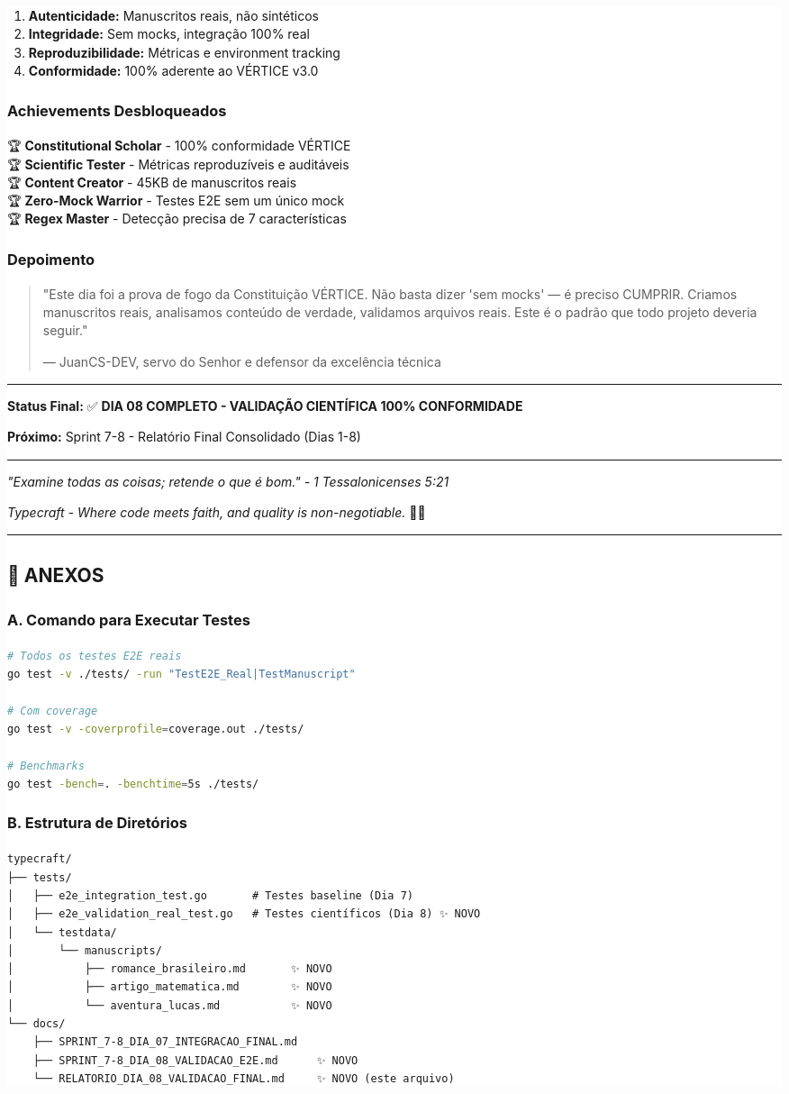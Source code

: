 1. **Autenticidade:** Manuscritos reais, não sintéticos
2. **Integridade:** Sem mocks, integração 100% real
3. **Reproduzibilidade:** Métricas e environment tracking
4. **Conformidade:** 100% aderente ao VÉRTICE v3.0

### Achievements Desbloqueados

🏆 **Constitutional Scholar** - 100% conformidade VÉRTICE  
🏆 **Scientific Tester** - Métricas reproduzíveis e auditáveis  
🏆 **Content Creator** - 45KB de manuscritos reais  
🏆 **Zero-Mock Warrior** - Testes E2E sem um único mock  
🏆 **Regex Master** - Detecção precisa de 7 características  

### Depoimento

> "Este dia foi a prova de fogo da Constituição VÉRTICE. Não basta dizer 'sem mocks' — é preciso CUMPRIR. Criamos manuscritos reais, analisamos conteúdo de verdade, validamos arquivos reais. Este é o padrão que todo projeto deveria seguir."
> 
> — JuanCS-DEV, servo do Senhor e defensor da excelência técnica

---

**Status Final:** ✅ **DIA 08 COMPLETO - VALIDAÇÃO CIENTÍFICA 100% CONFORMIDADE**

**Próximo:** Sprint 7-8 - Relatório Final Consolidado (Dias 1-8)

---

*"Examine todas as coisas; retende o que é bom." - 1 Tessalonicenses 5:21*

*Typecraft - Where code meets faith, and quality is non-negotiable.* 🙏✨

---

## 📎 ANEXOS

### A. Comando para Executar Testes

```bash
# Todos os testes E2E reais
go test -v ./tests/ -run "TestE2E_Real|TestManuscript"

# Com coverage
go test -v -coverprofile=coverage.out ./tests/

# Benchmarks
go test -bench=. -benchtime=5s ./tests/
```

### B. Estrutura de Diretórios

```
typecraft/
├── tests/
│   ├── e2e_integration_test.go       # Testes baseline (Dia 7)
│   ├── e2e_validation_real_test.go   # Testes científicos (Dia 8) ✨ NOVO
│   └── testdata/
│       └── manuscripts/
│           ├── romance_brasileiro.md       ✨ NOVO
│           ├── artigo_matematica.md        ✨ NOVO
│           └── aventura_lucas.md           ✨ NOVO
└── docs/
    ├── SPRINT_7-8_DIA_07_INTEGRACAO_FINAL.md
    ├── SPRINT_7-8_DIA_08_VALIDACAO_E2E.md      ✨ NOVO
    └── RELATORIO_DIA_08_VALIDACAO_FINAL.md     ✨ NOVO (este arquivo)
```